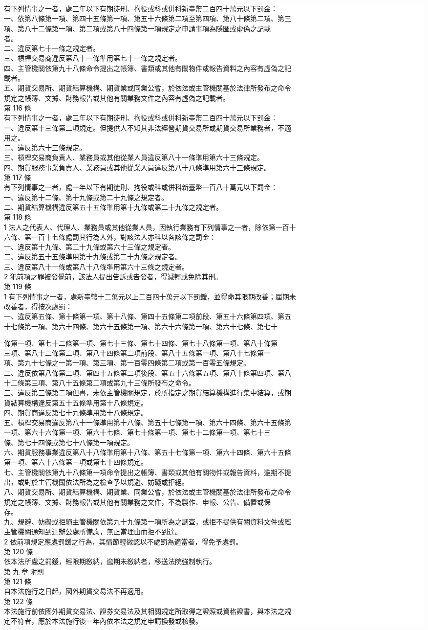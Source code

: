 
有下列情事之一者，處三年以下有期徒刑、拘役或科或併科新臺幣二百四十萬元以下罰金：  
一、依第八條第一項、第四十五條第一項、第五十六條第二項至第四項、第八十條第二項、第三  
項、第八十二條第一項、第二項或第八十四條第一項規定之申請事項為隱匿或虛偽之記載  
者。  
二、違反第七十一條之規定者。  
三、槓桿交易商違反第八十一條準用第七十一條之規定者。  
四、主管機關依第九十八條命令提出之帳簿、書類或其他有關物件或報告資料之內容有虛偽之記  
載者。  
五、期貨交易所、期貨結算機構、期貨業或同業公會，於依法或主管機關基於法律所發布之命令  
規定之帳簿、文據、財務報告或其他有關業務文件之內容有虛偽之記載者。  
第 116 條  
有下列情事之一者，處三年以下有期徒刑、拘役或科或併科新臺幣二百四十萬元以下罰金：  
一、違反第十三條第二項規定。但提供人不知其非法經營期貨交易所或期貨交易所業務者，不適  
用之。  
二、違反第六十三條規定。  
三、槓桿交易商負責人、業務員或其他從業人員違反第八十一條準用第六十三條規定。  
四、期貨服務事業負責人、業務員或其他從業人員違反第八十八條準用第六十三條規定。  
第 117 條  
有下列情事之一者，處一年以下有期徒刑、拘役或科或併科新臺幣一百八十萬元以下罰金：  
一、違反第十二條、第十九條或第二十九條之規定者。  
二、期貨結算機構違反第五十五條準用第十九條或第二十九條之規定者。  
第 118 條  
1 法人之代表人、代理人、業務員或其他從業人員，因執行業務有下列情事之一者，除依第一百十  
六條、第一百十七條處罰其行為人外，對該法人亦科以各該條之罰金：  
一、違反第十九條、第二十九條或第六十三條之規定者。  
二、違反第五十五條準用第十九條或第二十九條之規定者。  
三、違反第八十一條或第八十八條準用第六十三條之規定者。  
2 犯前項之罪被發覺前，該法人提出告訴或告發者，得減輕或免除其刑。  
第 119 條  
1 有下列情事之一者，處新臺幣十二萬元以上二百四十萬元以下罰鍰，並得命其限期改善；屆期未  
改善者，得按次處罰：  
一、違反第五條、第十條第一項、第十八條、第四十五條第二項前段、第五十六條第四項、第五  
十七條第一項、第六十四條、第六十五條第一項、第六十六條第一項、第六十七條、第七十  


條第一項、第七十二條第一項、第七十三條、第七十四條、第七十八條第一項、第八十條第  
三項、第八十二條第二項、第八十四條第二項前段、第八十五條第一項、第八十七條第一  
項、第九十七條之一第一項、第三項、第一百零四條第二項或第一百零五條規定。  
二、違反依第八條第二項、第四十五條第二項後段、第五十六條第五項、第八十條第四項、第八  
十二條第三項、第八十五條第二項或第九十三條所發布之命令。  
三、違反第三條第二項但書，未依主管機關規定，於所指定之期貨結算機構進行集中結算，或期  
貨結算機構違反第五十五條準用第十八條規定。  
四、期貨商違反第七十九條準用第十八條規定。  
五、槓桿交易商違反第八十一條準用第十八條、第五十七條第一項、第六十四條、第六十五條第  
一項、第六十六條第一項、第六十七條、第七十條第一項、第七十二條第一項、第七十三  
條、第七十四條或第七十八條第一項規定。  
六、期貨服務事業違反第八十八條準用第十八條、第五十七條第一項、第六十四條、第六十五條  
第一項、第六十六條第一項或第七十四條規定。  
七、主管機關依第九十八條第一項命令提出之帳簿、書類或其他有關物件或報告資料，逾期不提  
出，或對於主管機關依法所為之檢查予以規避、妨礙或拒絕。  
八、期貨交易所、期貨結算機構、期貨業、同業公會，於依法或主管機關基於法律所發布之命令  
規定之帳簿、文據、財務報告或其他有關業務之文件，不為製作、申報、公告、備置或保  
存。  
九、規避、妨礙或拒絕主管機關依第九十九條第一項所為之調查，或拒不提供有關資料文件或經  
主管機關通知到達辦公處所備詢，無正當理由而拒不到達。  
2 依前項規定應處罰鍰之行為，其情節輕微認以不處罰為適當者，得免予處罰。  
第 120 條  
依本法所處之罰鍰，經限期繳納，逾期未繳納者，移送法院強制執行。  
第 九 章 附則  
第 121 條  
自本法施行之日起，國外期貨交易法不再適用。  
第 122 條  
本法施行前依國外期貨交易法、證券交易法及其相關規定所取得之證照或資格證書，與本法之規  
定不符者，應於本法施行後一年內依本法之規定申請換發或核發。  